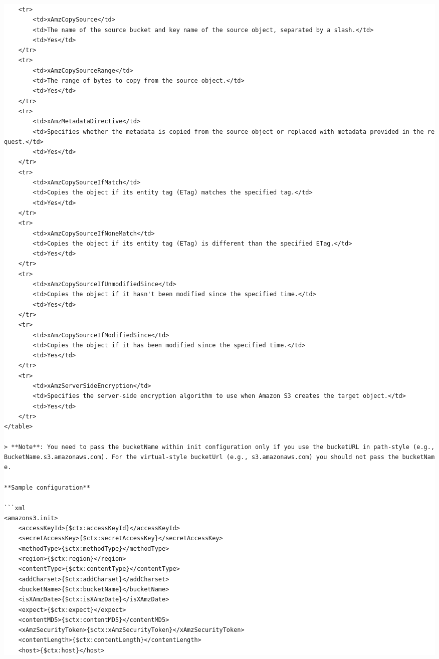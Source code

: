         <tr>
            <td>xAmzCopySource</td>
            <td>The name of the source bucket and key name of the source object, separated by a slash.</td>
            <td>Yes</td>
        </tr>
        <tr>
            <td>xAmzCopySourceRange</td>
            <td>The range of bytes to copy from the source object.</td>
            <td>Yes</td>
        </tr>
        <tr>
            <td>xAmzMetadataDirective</td>
            <td>Specifies whether the metadata is copied from the source object or replaced with metadata provided in the request.</td>
            <td>Yes</td>
        </tr>
        <tr>
            <td>xAmzCopySourceIfMatch</td>
            <td>Copies the object if its entity tag (ETag) matches the specified tag.</td>
            <td>Yes</td>
        </tr>
        <tr>
            <td>xAmzCopySourceIfNoneMatch</td>
            <td>Copies the object if its entity tag (ETag) is different than the specified ETag.</td>
            <td>Yes</td>
        </tr>
        <tr>
            <td>xAmzCopySourceIfUnmodifiedSince</td>
            <td>Copies the object if it hasn't been modified since the specified time.</td>
            <td>Yes</td>
        </tr>
        <tr>
            <td>xAmzCopySourceIfModifiedSince</td>
            <td>Copies the object if it has been modified since the specified time.</td>
            <td>Yes</td>
        </tr>
        <tr>
            <td>xAmzServerSideEncryption</td>
            <td>Specifies the server-side encryption algorithm to use when Amazon S3 creates the target object.</td>
            <td>Yes</td>
        </tr>
    </table>

    > **Note**: You need to pass the bucketName within init configuration only if you use the bucketURL in path-style (e.g., BucketName.s3.amazonaws.com). For the virtual-style bucketUrl (e.g., s3.amazonaws.com) you should not pass the bucketName.

    **Sample configuration**

    ```xml
    <amazons3.init>
        <accessKeyId>{$ctx:accessKeyId}</accessKeyId>
        <secretAccessKey>{$ctx:secretAccessKey}</secretAccessKey>
        <methodType>{$ctx:methodType}</methodType>
        <region>{$ctx:region}</region>
        <contentType>{$ctx:contentType}</contentType>
        <addCharset>{$ctx:addCharset}</addCharset>
        <bucketName>{$ctx:bucketName}</bucketName>
        <isXAmzDate>{$ctx:isXAmzDate}</isXAmzDate>
        <expect>{$ctx:expect}</expect>
        <contentMD5>{$ctx:contentMD5}</contentMD5>
        <xAmzSecurityToken>{$ctx:xAmzSecurityToken}</xAmzSecurityToken>
        <contentLength>{$ctx:contentLength}</contentLength>
        <host>{$ctx:host}</host>